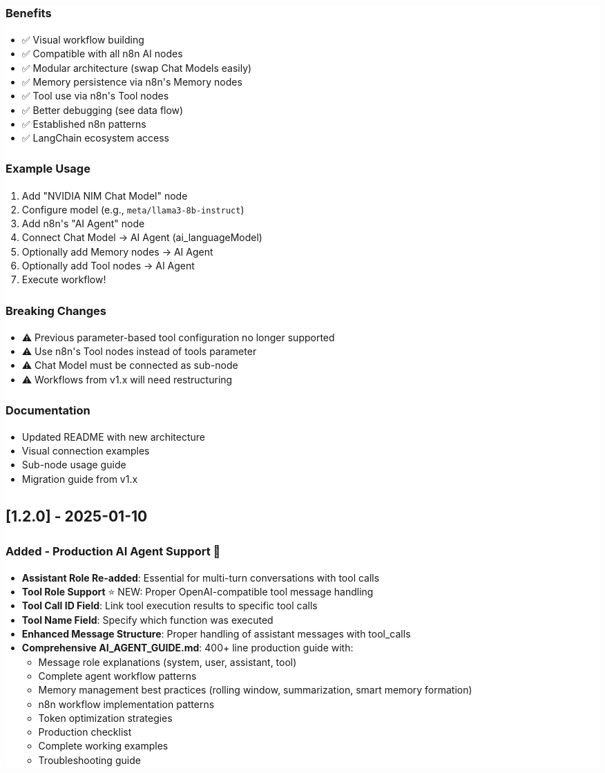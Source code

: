### Benefits
- ✅ Visual workflow building
- ✅ Compatible with all n8n AI nodes
- ✅ Modular architecture (swap Chat Models easily)
- ✅ Memory persistence via n8n's Memory nodes
- ✅ Tool use via n8n's Tool nodes
- ✅ Better debugging (see data flow)
- ✅ Established n8n patterns
- ✅ LangChain ecosystem access

### Example Usage
1. Add "NVIDIA NIM Chat Model" node
2. Configure model (e.g., `meta/llama3-8b-instruct`)
3. Add n8n's "AI Agent" node
4. Connect Chat Model → AI Agent (ai_languageModel)
5. Optionally add Memory nodes → AI Agent
6. Optionally add Tool nodes → AI Agent
7. Execute workflow!

### Breaking Changes
- ⚠️ Previous parameter-based tool configuration no longer supported
- ⚠️ Use n8n's Tool nodes instead of tools parameter
- ⚠️ Chat Model must be connected as sub-node
- ⚠️ Workflows from v1.x will need restructuring

### Documentation
- Updated README with new architecture
- Visual connection examples
- Sub-node usage guide
- Migration guide from v1.x

## [1.2.0] - 2025-01-10

### Added - Production AI Agent Support 🤖
- **Assistant Role Re-added**: Essential for multi-turn conversations with tool calls
- **Tool Role Support** ⭐ NEW: Proper OpenAI-compatible tool message handling
- **Tool Call ID Field**: Link tool execution results to specific tool calls
- **Tool Name Field**: Specify which function was executed
- **Enhanced Message Structure**: Proper handling of assistant messages with tool_calls
- **Comprehensive AI_AGENT_GUIDE.md**: 400+ line production guide with:
  - Message role explanations (system, user, assistant, tool)
  - Complete agent workflow patterns
  - Memory management best practices (rolling window, summarization, smart memory formation)
  - n8n workflow implementation patterns
  - Token optimization strategies
  - Production checklist
  - Complete working examples
  - Troubleshooting guide
